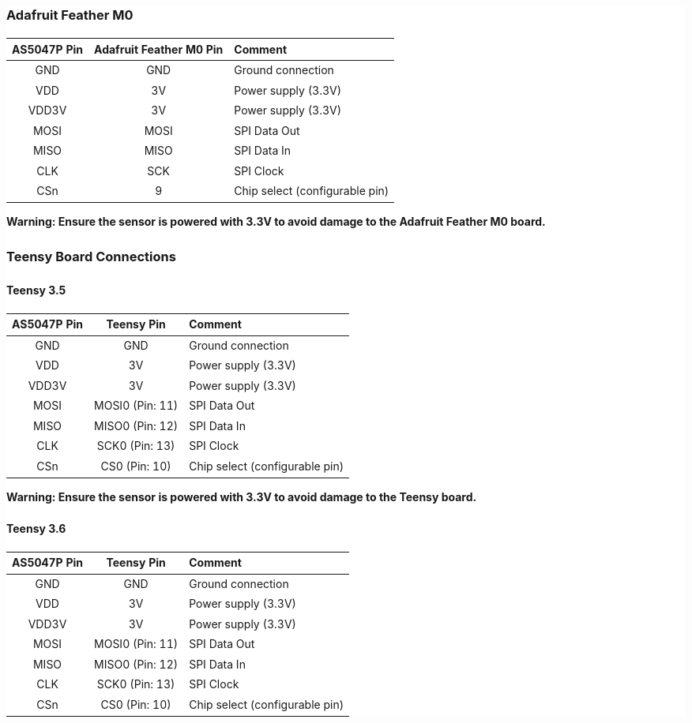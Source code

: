 ### Adafruit Feather M0

| AS5047P Pin | Adafruit Feather M0 Pin | Comment |
|:-----------:|:-----------------------:|:--------|
| GND         | GND                     | Ground connection |
| VDD         | 3V                      | Power supply (3.3V) |
| VDD3V       | 3V                      | Power supply (3.3V) |
| MOSI        | MOSI                    | SPI Data Out       |
| MISO        | MISO                    | SPI Data In        |
| CLK         | SCK                     | SPI Clock          |
| CSn         | 9                       | Chip select (configurable pin) |

**Warning: Ensure the sensor is powered with 3.3V to avoid damage to the Adafruit Feather M0 board.**

### Teensy Board Connections

#### Teensy 3.5

| AS5047P Pin | Teensy Pin      | Comment |
|:-----------:|:---------------:|:--------|
| GND         | GND             | Ground connection |
| VDD         | 3V              | Power supply (3.3V) |
| VDD3V       | 3V              | Power supply (3.3V) |
| MOSI        | MOSI0 (Pin: 11) | SPI Data Out       |
| MISO        | MISO0 (Pin: 12) | SPI Data In        |
| CLK         | SCK0 (Pin: 13)  | SPI Clock          |
| CSn         | CS0 (Pin: 10)   | Chip select (configurable pin) |

**Warning: Ensure the sensor is powered with 3.3V to avoid damage to the Teensy board.**

#### Teensy 3.6

| AS5047P Pin | Teensy Pin      | Comment |
|:-----------:|:---------------:|:--------|
| GND         | GND             | Ground connection |
| VDD         | 3V              | Power supply (3.3V) |
| VDD3V       | 3V              | Power supply (3.3V) |
| MOSI        | MOSI0 (Pin: 11) | SPI Data Out       |
| MISO        | MISO0 (Pin: 12) | SPI Data In        |
| CLK         | SCK0 (Pin: 13)  | SPI Clock          |
| CSn         | CS0 (Pin: 10)   | Chip select (configurable pin) |
